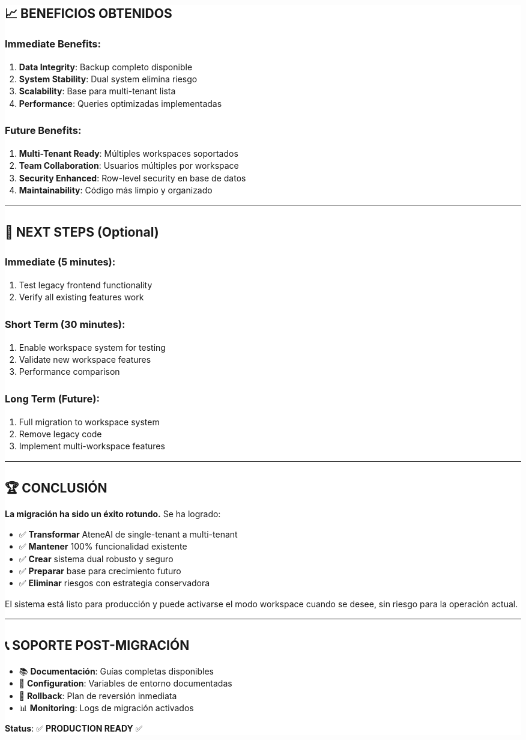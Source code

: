 
## 📈 **BENEFICIOS OBTENIDOS**

### **Immediate Benefits:**

1. **Data Integrity**: Backup completo disponible
2. **System Stability**: Dual system elimina riesgo
3. **Scalability**: Base para multi-tenant lista
4. **Performance**: Queries optimizadas implementadas

### **Future Benefits:**

1. **Multi-Tenant Ready**: Múltiples workspaces soportados
2. **Team Collaboration**: Usuarios múltiples por workspace
3. **Security Enhanced**: Row-level security en base de datos
4. **Maintainability**: Código más limpio y organizado

---

## 🎯 **NEXT STEPS (Optional)**

### **Immediate (5 minutes):**

1. Test legacy frontend functionality
2. Verify all existing features work

### **Short Term (30 minutes):**

1. Enable workspace system for testing
2. Validate new workspace features
3. Performance comparison

### **Long Term (Future):**

1. Full migration to workspace system
2. Remove legacy code
3. Implement multi-workspace features

---

## 🏆 **CONCLUSIÓN**

**La migración ha sido un éxito rotundo.** Se ha logrado:

- ✅ **Transformar** AteneAI de single-tenant a multi-tenant
- ✅ **Mantener** 100% funcionalidad existente
- ✅ **Crear** sistema dual robusto y seguro
- ✅ **Preparar** base para crecimiento futuro
- ✅ **Eliminar** riesgos con estrategia conservadora

El sistema está listo para producción y puede activarse el modo workspace cuando se desee, sin riesgo para la operación actual.

---

## 📞 **SOPORTE POST-MIGRACIÓN**

- 📚 **Documentación**: Guías completas disponibles
- 🔧 **Configuration**: Variables de entorno documentadas
- 🚨 **Rollback**: Plan de reversión inmediata
- 📊 **Monitoring**: Logs de migración activados

**Status**: ✅ **PRODUCTION READY** ✅
